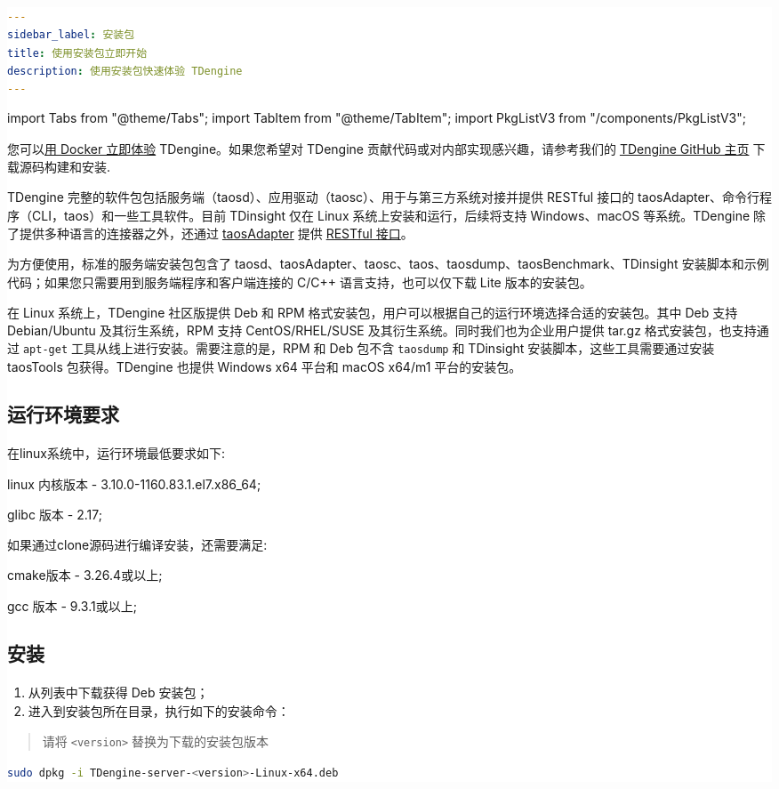 ```yaml
---
sidebar_label: 安装包
title: 使用安装包立即开始
description: 使用安装包快速体验 TDengine
---
```


import Tabs from "@theme/Tabs";
import TabItem from "@theme/TabItem";
import PkgListV3 from "/components/PkgListV3";

您可以[用 Docker 立即体验](../../get-started/docker/) TDengine。如果您希望对 TDengine 贡献代码或对内部实现感兴趣，请参考我们的 [TDengine GitHub 主页](https://github.com/taosdata/TDengine) 下载源码构建和安装.

TDengine 完整的软件包包括服务端（taosd）、应用驱动（taosc）、用于与第三方系统对接并提供 RESTful 接口的 taosAdapter、命令行程序（CLI，taos）和一些工具软件。目前 TDinsight 仅在 Linux 系统上安装和运行，后续将支持 Windows、macOS 等系统。TDengine 除了提供多种语言的连接器之外，还通过 [taosAdapter](../../reference/taosadapter/) 提供 [RESTful 接口](../../connector/rest-api/)。

为方便使用，标准的服务端安装包包含了 taosd、taosAdapter、taosc、taos、taosdump、taosBenchmark、TDinsight 安装脚本和示例代码；如果您只需要用到服务端程序和客户端连接的 C/C++ 语言支持，也可以仅下载 Lite 版本的安装包。

在 Linux 系统上，TDengine 社区版提供 Deb 和 RPM 格式安装包，用户可以根据自己的运行环境选择合适的安装包。其中 Deb 支持 Debian/Ubuntu 及其衍生系统，RPM 支持 CentOS/RHEL/SUSE 及其衍生系统。同时我们也为企业用户提供 tar.gz 格式安装包，也支持通过 `apt-get` 工具从线上进行安装。需要注意的是，RPM 和 Deb 包不含 `taosdump` 和 TDinsight 安装脚本，这些工具需要通过安装 taosTools 包获得。TDengine 也提供 Windows x64 平台和 macOS x64/m1 平台的安装包。

## 运行环境要求
在linux系统中，运行环境最低要求如下:

linux 内核版本 - 3.10.0-1160.83.1.el7.x86_64;

glibc 版本    -  2.17;

如果通过clone源码进行编译安装，还需要满足:

cmake版本 - 3.26.4或以上;

gcc 版本  - 9.3.1或以上;


## 安装

<Tabs>
<TabItem label="Deb 安装" value="debinst">

1. 从列表中下载获得 Deb 安装包；
   <PkgListV3 type={6}/>
2. 进入到安装包所在目录，执行如下的安装命令：

> 请将 `<version>` 替换为下载的安装包版本

```bash
sudo dpkg -i TDengine-server-<version>-Linux-x64.deb
```

</TabItem>
